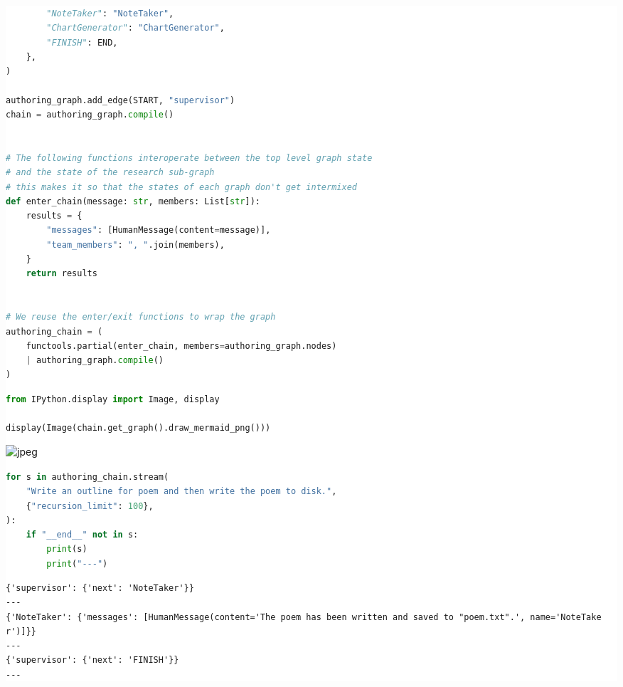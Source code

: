 ```python
        "NoteTaker": "NoteTaker",
        "ChartGenerator": "ChartGenerator",
        "FINISH": END,
    },
)

authoring_graph.add_edge(START, "supervisor")
chain = authoring_graph.compile()


# The following functions interoperate between the top level graph state
# and the state of the research sub-graph
# this makes it so that the states of each graph don't get intermixed
def enter_chain(message: str, members: List[str]):
    results = {
        "messages": [HumanMessage(content=message)],
        "team_members": ", ".join(members),
    }
    return results


# We reuse the enter/exit functions to wrap the graph
authoring_chain = (
    functools.partial(enter_chain, members=authoring_graph.nodes)
    | authoring_graph.compile()
)
```


```python
from IPython.display import Image, display

display(Image(chain.get_graph().draw_mermaid_png()))
```


    
![jpeg](output_21_0.jpg)
    



```python
for s in authoring_chain.stream(
    "Write an outline for poem and then write the poem to disk.",
    {"recursion_limit": 100},
):
    if "__end__" not in s:
        print(s)
        print("---")
```

    {'supervisor': {'next': 'NoteTaker'}}
    ---
    {'NoteTaker': {'messages': [HumanMessage(content='The poem has been written and saved to "poem.txt".', name='NoteTaker')]}}
    ---
    {'supervisor': {'next': 'FINISH'}}
    ---
    